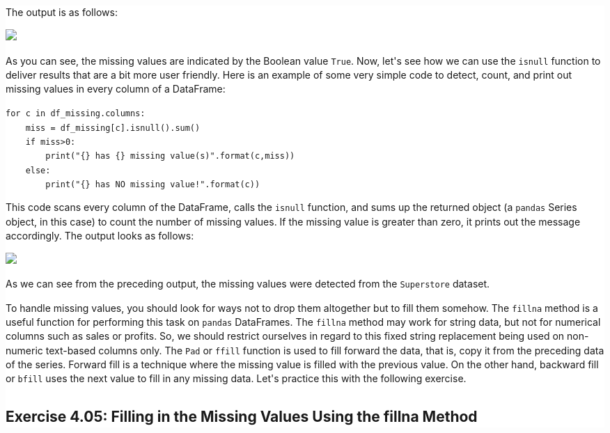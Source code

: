 The output is as follows:



![](./images/B15780_04_25.jpg)




As you can see, the missing values are indicated by the Boolean value
`True`. Now, let\'s see how we can use the `isnull`
function to deliver results that are a bit more user friendly. Here is
an example of some very simple code to detect, count, and print out
missing values in every column of a DataFrame:

```
for c in df_missing.columns:
    miss = df_missing[c].isnull().sum()
    if miss>0:
        print("{} has {} missing value(s)".format(c,miss))
    else:
        print("{} has NO missing value!".format(c))
```


This code scans every column of the DataFrame, calls the
`isnull` function, and sums up the returned object (a
`pandas` Series object, in this case) to count the number of
missing values. If the missing value is greater than zero, it prints out
the message accordingly. The output looks as follows:



![](./images/B15780_04_26.jpg)




As we can see from the preceding output, the missing values were
detected from the `Superstore` dataset.

To handle missing values, you should look for ways not to drop them
altogether but to fill them somehow. The `fillna` method is a
useful function for performing this task on `pandas`
DataFrames. The `fillna` method may work for string data, but
not for numerical columns such as sales or profits. So, we should
restrict ourselves in regard to this fixed string replacement being used
on non-numeric text-based columns only. The `Pad` or
`ffill` function is used to fill forward the data, that is,
copy it from the preceding data of the series. Forward fill is a
technique where the missing value is filled with the previous value. On
the other hand, backward fill or `bfill` uses the next value
to fill in any missing data. Let\'s practice this with the following
exercise.



Exercise 4.05: Filling in the Missing Values Using the fillna Method
--------------------------------------------------------------------
